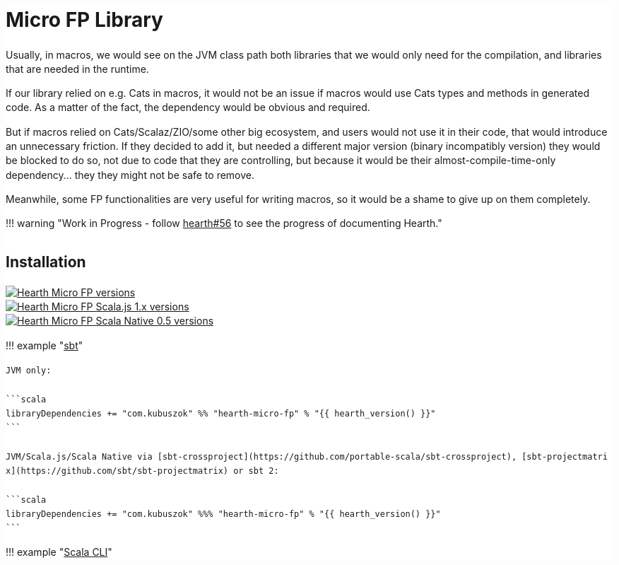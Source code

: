 # Micro FP Library

Usually, in macros, we would see on the JVM class path both libraries that we would only need for the compilation,
and libraries that are needed in the runtime.

If our library relied on e.g. Cats in macros, it would not be an issue if macros would use Cats types and methods
in generated code. As a matter of the fact, the dependency would be obvious and required.

But if macros relied on Cats/Scalaz/ZIO/some other big ecosystem, and users would not use it in their code,
that would introduce an unnecessary friction. If they decided to add it, but needed a different major version
(binary incompatibly version) they would be blocked to do so, not due to code that they are controlling, but
because it would be their almost-compile-time-only dependency... they they might not be safe to remove.

Meanwhile, some FP functionalities are very useful for writing macros, so it would be a shame to give up on them
completely.

!!! warning "Work in Progress - follow [hearth#56](https://github.com/MateuszKubuszok/hearth/issues/56) to see the progress of documenting Hearth."

## Installation

[![Hearth Micro FP versions](https://index.scala-lang.org/MateuszKubuszok/hearth/hearth-micro-fp/latest-by-scala-version.svg?platform=jvm)](https://central.sonatype.com/search?q=hearth&namespace=com.kubuszok&name=hearth_3) <br>
[![Hearth Micro FP Scala.js 1.x versions](https://index.scala-lang.org/MateuszKubuszok/hearth/hearth-micro-fp/latest-by-scala-version.svg?platform=sjs1)](https://central.sonatype.com/search?q=hearth&namespace=com.kubuszok&name=hearth_sjs1_3) <br>
[![Hearth Micro FP Scala Native 0.5 versions](https://index.scala-lang.org/MateuszKubuszok/hearth/hearth-micro-fp/latest-by-scala-version.svg?platform=native0.5)](https://central.sonatype.com/search?q=hearth&namespace=com.kubuszok&name=hearth-micro-fp_native0.5_3) <br>

!!! example "[sbt](https://www.scala-sbt.org/)"

    JVM only:

    ```scala
    libraryDependencies += "com.kubuszok" %% "hearth-micro-fp" % "{{ hearth_version() }}"
    ```

    JVM/Scala.js/Scala Native via [sbt-crossproject](https://github.com/portable-scala/sbt-crossproject), [sbt-projectmatrix](https://github.com/sbt/sbt-projectmatrix) or sbt 2:

    ```scala
    libraryDependencies += "com.kubuszok" %%% "hearth-micro-fp" % "{{ hearth_version() }}"
    ```

!!! example "[Scala CLI](https://scala-cli.virtuslab.org/)"
